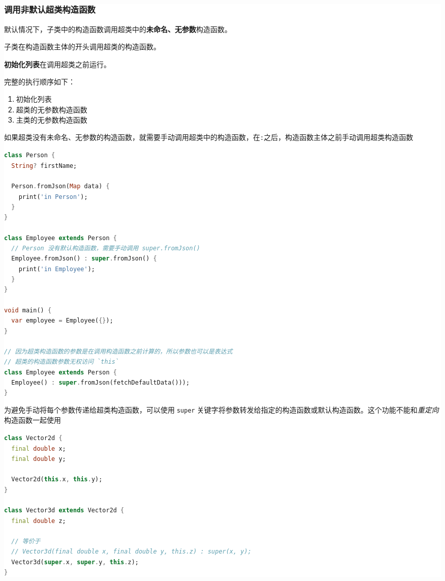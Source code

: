 ### 调用非默认超类构造函数

默认情况下，子类中的构造函数调用超类中的**未命名、无参数**构造函数。

子类在构造函数主体的开头调用超类的构造函数。

**初始化列表**在调用超类之前运行。

完整的执行顺序如下：

1. 初始化列表
2. 超类的无参数构造函数
3. 主类的无参数构造函数

如果超类没有未命名、无参数的构造函数，就需要手动调用超类中的构造函数，在`:`之后，构造函数主体之前手动调用超类构造函数

```dart
class Person {
  String? firstName;
  
  Person.fromJson(Map data) {
    print('in Person');
  } 
}

class Employee extends Person {
  // Person 没有默认构造函数，需要手动调用 super.fromJson()
  Employee.fromJson() : super.fromJson() {
    print('in Employee');
  }
}

void main() {
  var employee = Employee({});
}

// 因为超类构造函数的参数是在调用构造函数之前计算的，所以参数也可以是表达式
// 超类的构造函数参数无权访问 `this`
class Employee extends Person {
  Employee() : super.fromJson(fetchDefaultData()));
}
```

为避免手动将每个参数传递给超类构造函数，可以使用 `super` 关键字将参数转发给指定的构造函数或默认构造函数。这个功能不能和*重定向*构造函数一起使用

```dart
class Vector2d {
  final double x;
  final double y;
  
  Vector2d(this.x, this.y);
}

class Vector3d extends Vector2d {
  final double z;
  
  // 等价于
  // Vector3d(final double x, final double y, this.z) : super(x, y);
  Vector3d(super.x, super.y, this.z);
}
```
